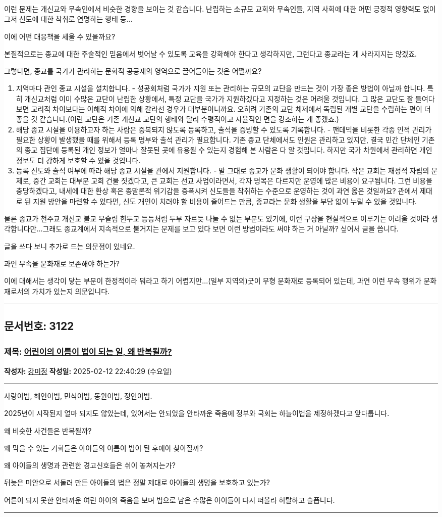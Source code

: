 이런 문제는 개신교와 무속인에서 비슷한 경향을 보이는 것 같습니다. 난립하는 소규모 교회와 무속인들, 지역 사회에 대한 어떤 긍정적 영향력도 없이 그저 신도에 대한 착취로 연명하는 행태 등...

이에 어떤 대응책을 세울 수 있을까요?

본질적으로는 종교에 대한 주술적인 믿음에서 벗어날 수 있도록 교육을 강화해야 한다고 생각하지만, 그런다고 종교라는 게 사라지지는 않겠죠.

그렇다면, 종교를 국가가 관리하는 문화적 공공재의 영역으로 끌어들이는 것은 어떨까요?

1. 지역마다 관인 종교 시설을 설치합니다. - 성공회처럼 국가가 지원 또는 관리하는 규모의 교단을 만드는 것이 가장 좋은 방법이 아닐까 합니다. 특히 개신교처럼 이미 수많은 교단이 난립한 상황에서, 특정 교단을 국가가 지원하겠다고 지정하는 것은 어려울 것입니다. 그 많은 교단도 잘 들여다보면 교리적 차이보다는 이해적 차이에 의해 갈라선 경우가 대부분이니까요. 오히려 기존의 교단 체제에서 독립된 개별 교단을 수립하는 편이 더 좋을 것 같습니다.(이런 교단은 기존 개신교 교단의 행태와 달리 수평적이고 자율적인 면을 강조하는 게 좋겠죠.)
2. 해당 종교 시설을 이용하고자 하는 사람은 중복되지 않도록 등록하고, 출석을 증빙할 수 있도록 기록합니다. - 팬데믹을 비롯한 각종 인적 관리가 필요한 상황이 발생했을 때를 위해서 등록 명부와 출석 관리가 필요합니다. 기존 종교 단체에서도 인원은 관리하고 있지만, 결국 민간 단체인 기존의 종교 집단에 등록된 개인 정보가 얼마나 잘못된 곳에 유용될 수 있는지 경험해 본 사람은 다 알 것입니다. 하지만 국가 차원에서 관리하면 개인 정보도 더 강하게 보호할 수 있을 것입니다.
3. 등록 신도와 출석 여부에 따라 해당 종교 시설을 관에서 지원합니다. - 말 그대로 종교가 문화 생활이 되어야 합니다. 작은 교회는 재정적 자립의 문제로, 중간 교회는 대부분 교회 건물 짓겠다고, 큰 교회는 선교 사업이라면서, 각자 명목은 다르지만 운영에 많은 비용이 요구됩니다. 그런 비용을 충당하겠다고, 내세에 대한 환상 혹은 종말론적 위기감을 증폭시켜 신도들을 착취하는 수준으로 운영하는 것이 과연 옳은 것일까요? 관에서 제대로 된 지원 방안을 마련할 수 있다면, 신도 개인이 치러야 할 비용이 줄어드는 만큼, 종교라는 문화 생활을 부담 없이 누릴 수 있을 것입니다.

물론 종교가 천주교 개신교 불교 무슬림 힌두교 등등처럼 두부 자르듯 나눌 수 없는 부분도 있기에, 이런 구상을 현실적으로 이루기는 어려울 것이라 생각합니다만...그래도 종교계에서 지속적으로 불거지는 문제를 보고 있다 보면 이런 방법이라도 써야 하는 거 아닐까? 싶어서 글을 씁니다.

글을 쓰다 보니 추가로 드는 의문점이 있네요.

과연 무속을 문화재로 보존해야 하는가?

이에 대해서는 생각이 닿는 부분이 한정적이라 뭐라고 하기 어렵지만...(일부 지역의)굿이 무형 문화재로 등록되어 있는데, 과연 이런 무속 행위가 문화재로서의 가치가 있는지 의문입니다.

---





## 문서번호: 3122

### 제목: [어린이의 이름이 법이 되는 일, 왜 반복될까?](https://q4all.kr/redirect/detail/a74fb501-6b4d-4482-b00c-cb4663262ee8)

**작성자:** [강미정](https://q4all.kr/user/profile/4453)
**작성일:** 2025-02-12 22:40:29 (수요일)

---

사랑이법, 해인이법, 민식이법, 동원이법, 정인이법.

2025년이 시작된지 얼마 되지도 않았는데, 있어서는 안되었을 안타까운 죽음에 정부와 국회는 하늘이법을 제정하겠다고 앞다툽니다.

왜 비슷한 사건들은 반복될까?

왜 막을 수 있는 기회들은 아이들의 이름이 법이 된 후에야 찾아질까?

왜 아이들의 생명과 관련한 경고신호들은 쉬이 놓쳐지는가?

뒤늦은 미안으로 서둘러 만든 아이들의 법은 정말 제대로 아이들의 생명을 보호하고 있는가?

어른이 되지 못한 안타까운 여린 아이의 죽음을 보며 법으로 남은 수많은 아이들이 다시 떠올라 허탈하고 슬픕니다.

---